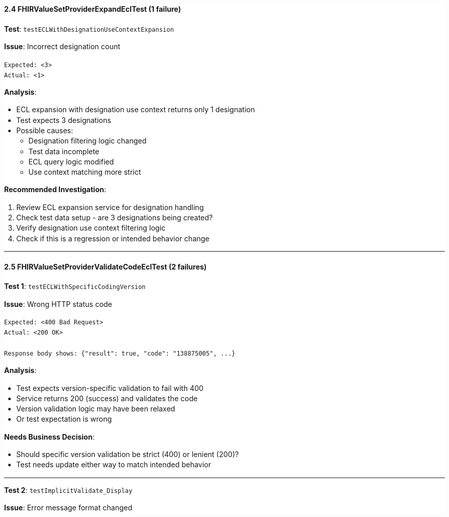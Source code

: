 #### 2.4 FHIRValueSetProviderExpandEclTest (1 failure)

**Test**: `testECLWithDesignationUseContextExpansion`

**Issue**: Incorrect designation count

```
Expected: <3>
Actual: <1>
```

**Analysis**:
- ECL expansion with designation use context returns only 1 designation
- Test expects 3 designations
- Possible causes:
  - Designation filtering logic changed
  - Test data incomplete
  - ECL query logic modified
  - Use context matching more strict

**Recommended Investigation**:
1. Review ECL expansion service for designation handling
2. Check test data setup - are 3 designations being created?
3. Verify designation use context filtering logic
4. Check if this is a regression or intended behavior change

---

#### 2.5 FHIRValueSetProviderValidateCodeEclTest (2 failures)

**Test 1**: `testECLWithSpecificCodingVersion`

**Issue**: Wrong HTTP status code

```
Expected: <400 Bad Request>
Actual: <200 OK>

Response body shows: {"result": true, "code": "138875005", ...}
```

**Analysis**:
- Test expects version-specific validation to fail with 400
- Service returns 200 (success) and validates the code
- Version validation logic may have been relaxed
- Or test expectation is wrong

**Needs Business Decision**:
- Should specific version validation be strict (400) or lenient (200)?
- Test needs update either way to match intended behavior

---

**Test 2**: `testImplicitValidate_Display`

**Issue**: Error message format changed
